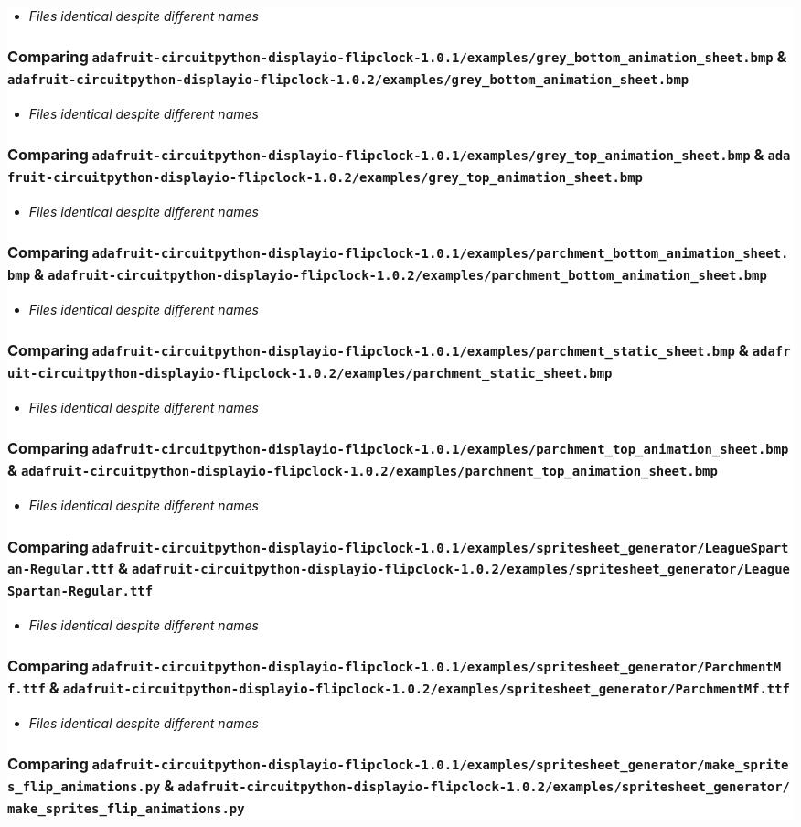  * *Files identical despite different names*

### Comparing `adafruit-circuitpython-displayio-flipclock-1.0.1/examples/grey_bottom_animation_sheet.bmp` & `adafruit-circuitpython-displayio-flipclock-1.0.2/examples/grey_bottom_animation_sheet.bmp`

 * *Files identical despite different names*

### Comparing `adafruit-circuitpython-displayio-flipclock-1.0.1/examples/grey_top_animation_sheet.bmp` & `adafruit-circuitpython-displayio-flipclock-1.0.2/examples/grey_top_animation_sheet.bmp`

 * *Files identical despite different names*

### Comparing `adafruit-circuitpython-displayio-flipclock-1.0.1/examples/parchment_bottom_animation_sheet.bmp` & `adafruit-circuitpython-displayio-flipclock-1.0.2/examples/parchment_bottom_animation_sheet.bmp`

 * *Files identical despite different names*

### Comparing `adafruit-circuitpython-displayio-flipclock-1.0.1/examples/parchment_static_sheet.bmp` & `adafruit-circuitpython-displayio-flipclock-1.0.2/examples/parchment_static_sheet.bmp`

 * *Files identical despite different names*

### Comparing `adafruit-circuitpython-displayio-flipclock-1.0.1/examples/parchment_top_animation_sheet.bmp` & `adafruit-circuitpython-displayio-flipclock-1.0.2/examples/parchment_top_animation_sheet.bmp`

 * *Files identical despite different names*

### Comparing `adafruit-circuitpython-displayio-flipclock-1.0.1/examples/spritesheet_generator/LeagueSpartan-Regular.ttf` & `adafruit-circuitpython-displayio-flipclock-1.0.2/examples/spritesheet_generator/LeagueSpartan-Regular.ttf`

 * *Files identical despite different names*

### Comparing `adafruit-circuitpython-displayio-flipclock-1.0.1/examples/spritesheet_generator/ParchmentMf.ttf` & `adafruit-circuitpython-displayio-flipclock-1.0.2/examples/spritesheet_generator/ParchmentMf.ttf`

 * *Files identical despite different names*

### Comparing `adafruit-circuitpython-displayio-flipclock-1.0.1/examples/spritesheet_generator/make_sprites_flip_animations.py` & `adafruit-circuitpython-displayio-flipclock-1.0.2/examples/spritesheet_generator/make_sprites_flip_animations.py`
